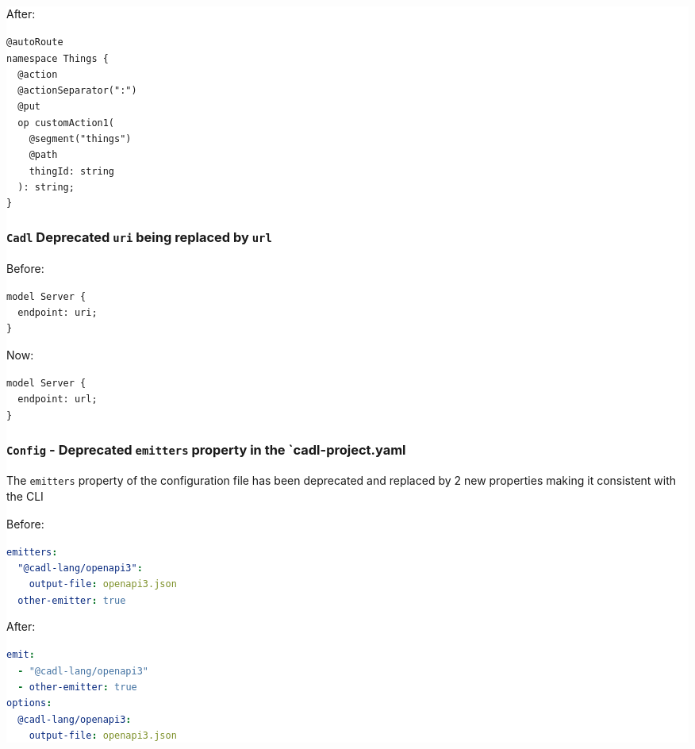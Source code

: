 After:

```cadl
@autoRoute
namespace Things {
  @action
  @actionSeparator(":")
  @put
  op customAction1(
    @segment("things")
    @path
    thingId: string
  ): string;
}
```

### `Cadl` Deprecated `uri` being replaced by `url`

Before:

```cadl
model Server {
  endpoint: uri;
}
```

Now:

```cadl
model Server {
  endpoint: url;
}
```

### `Config` - Deprecated `emitters` property in the `cadl-project.yaml

The `emitters` property of the configuration file has been deprecated and replaced by 2 new properties making it consistent with the CLI

Before:

```yaml
emitters:
  "@cadl-lang/openapi3":
    output-file: openapi3.json
  other-emitter: true
```

After:

```yaml
emit:
  - "@cadl-lang/openapi3"
  - other-emitter: true
options:
  @cadl-lang/openapi3:
    output-file: openapi3.json
```
